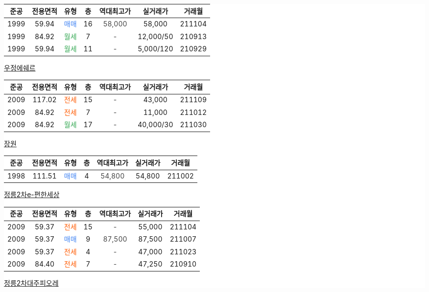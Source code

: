 |준공|전용면적|유형|층|역대최고가|실거래가|거래월|
|:---:|:---:|:---:|:---:|:---:|:---:|:---:|
|1999|59.94|<span style="color:#4285f3">매매</span>|16|<span style="color:#444444">58,000</span>|58,000|211104|
|1999|84.92|<span style="color:#34a853">월세</span>|7|<span style="color:#444444">-</span>|12,000/50|210913|
|1999|59.94|<span style="color:#34a853">월세</span>|11|<span style="color:#444444">-</span>|5,000/120|210929|

[우정에쉐르](https://search.naver.com/search.naver?query=%EC%84%9C%EC%9A%B8%ED%8A%B9%EB%B3%84%EC%8B%9C+%EC%84%B1%EB%B6%81%EA%B5%AC+%EC%A0%95%EB%A6%89%EB%8F%99+%EC%9A%B0%EC%A0%95%EC%97%90%EC%89%90%EB%A5%B4)

|준공|전용면적|유형|층|역대최고가|실거래가|거래월|
|:---:|:---:|:---:|:---:|:---:|:---:|:---:|
|2009|117.02|<span style="color:#ff5a00">전세</span>|15|<span style="color:#444444">-</span>|43,000|211109|
|2009|84.92|<span style="color:#ff5a00">전세</span>|7|<span style="color:#444444">-</span>|11,000|211012|
|2009|84.92|<span style="color:#34a853">월세</span>|17|<span style="color:#444444">-</span>|40,000/30|211030|

[장원](https://search.naver.com/search.naver?query=%EC%84%9C%EC%9A%B8%ED%8A%B9%EB%B3%84%EC%8B%9C+%EC%84%B1%EB%B6%81%EA%B5%AC+%EC%A0%95%EB%A6%89%EB%8F%99+%EC%9E%A5%EC%9B%90)

|준공|전용면적|유형|층|역대최고가|실거래가|거래월|
|:---:|:---:|:---:|:---:|:---:|:---:|:---:|
|1998|111.51|<span style="color:#4285f3">매매</span>|4|<span style="color:#444444">54,800</span>|54,800|211002|

[정릉2차e-편한세상](https://search.naver.com/search.naver?query=%EC%84%9C%EC%9A%B8%ED%8A%B9%EB%B3%84%EC%8B%9C+%EC%84%B1%EB%B6%81%EA%B5%AC+%EC%A0%95%EB%A6%89%EB%8F%99+%EC%A0%95%EB%A6%892%EC%B0%A8e-%ED%8E%B8%ED%95%9C%EC%84%B8%EC%83%81)

|준공|전용면적|유형|층|역대최고가|실거래가|거래월|
|:---:|:---:|:---:|:---:|:---:|:---:|:---:|
|2009|59.37|<span style="color:#ff5a00">전세</span>|15|<span style="color:#444444">-</span>|55,000|211104|
|2009|59.37|<span style="color:#4285f3">매매</span>|9|<span style="color:#444444">87,500</span>|87,500|211007|
|2009|59.37|<span style="color:#ff5a00">전세</span>|4|<span style="color:#444444">-</span>|47,000|211023|
|2009|84.40|<span style="color:#ff5a00">전세</span>|7|<span style="color:#444444">-</span>|47,250|210910|


<script async src="//pagead2.googlesyndication.com/pagead/js/adsbygoogle.js"></script>

<ins class="adsbygoogle"
     style="display:block"
     data-ad-client="ca-pub-2446590836940007"
     data-ad-slot="1659523306"
     data-ad-format="auto"
     data-full-width-responsive="true"></ins>
<script>
(adsbygoogle = window.adsbygoogle || []).push({});
</script>


[정릉2차대주피오레](https://search.naver.com/search.naver?query=%EC%84%9C%EC%9A%B8%ED%8A%B9%EB%B3%84%EC%8B%9C+%EC%84%B1%EB%B6%81%EA%B5%AC+%EC%A0%95%EB%A6%89%EB%8F%99+%EC%A0%95%EB%A6%892%EC%B0%A8%EB%8C%80%EC%A3%BC%ED%94%BC%EC%98%A4%EB%A0%88)
